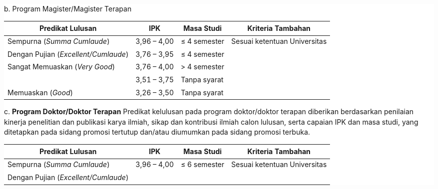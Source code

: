 b. Program Magister/Magister Terapan

<table>
<thead>
<tr>
<th>Predikat Lulusan</th>
<th>IPK</th>
<th>Masa Studi</th>
<th>Kriteria Tambahan</th>
</tr>
</thead>
<tbody>
<tr>
<td>Sempurna (<em>Summa Cumlaude</em>)</td>
<td>3,96 – 4,00</td>
<td>≤ 4 semester</td>
<td rowspan="5">Sesuai ketentuan Universitas</td>
</tr>
<tr>
<td>Dengan Pujian (<em>Excellent/Cumlaude</em>)</td>
<td>3,76 – 3,95</td>
<td>≤ 4 semester</td>
</tr>
<tr>
<td>Sangat Memuaskan (<em>Very Good</em>)</td>
<td>3,76 – 4,00</td>
<td>> 4 semester</td>
</tr>
<tr>
<td></td>
<td>3,51 – 3,75</td>
<td>Tanpa syarat</td>
</tr>
<tr>
<td>Memuaskan (<em>Good</em>)</td>
<td>3,26 – 3,50</td>
<td>Tanpa syarat</td>
</tr>
</tbody>
</table>

c. **Program Doktor/Doktor Terapan**
Predikat kelulusan pada program doktor/doktor terapan diberikan berdasarkan penilaian kinerja penelitian dan publikasi karya ilmiah, sikap dan kontribusi ilmiah calon lulusan, serta capaian IPK dan masa studi, yang ditetapkan pada sidang promosi tertutup dan/atau diumumkan pada sidang promosi terbuka.

<table>
<thead>
<tr>
<th>Predikat Lulusan</th>
<th>IPK</th>
<th>Masa Studi</th>
<th>Kriteria Tambahan</th>
</tr>
</thead>
<tbody>
<tr>
<td>Sempurna (<em>Summa Cumlaude</em>)</td>
<td>3,96 – 4,00</td>
<td>≤ 6 semester</td>
<td rowspan="5">Sesuai ketentuan Universitas</td>
</tr>
<tr>
<td>Dengan Pujian (<em>Excellent/Cumlaude</em>)</td>
